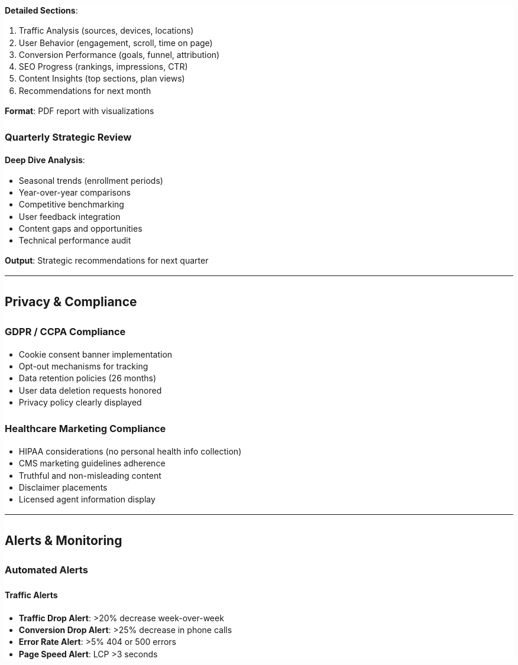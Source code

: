 **Detailed Sections**:
1. Traffic Analysis (sources, devices, locations)
2. User Behavior (engagement, scroll, time on page)
3. Conversion Performance (goals, funnel, attribution)
4. SEO Progress (rankings, impressions, CTR)
5. Content Insights (top sections, plan views)
6. Recommendations for next month

**Format**: PDF report with visualizations

### Quarterly Strategic Review

**Deep Dive Analysis**:
- Seasonal trends (enrollment periods)
- Year-over-year comparisons
- Competitive benchmarking
- User feedback integration
- Content gaps and opportunities
- Technical performance audit

**Output**: Strategic recommendations for next quarter

---

## Privacy & Compliance

### GDPR / CCPA Compliance
- Cookie consent banner implementation
- Opt-out mechanisms for tracking
- Data retention policies (26 months)
- User data deletion requests honored
- Privacy policy clearly displayed

### Healthcare Marketing Compliance
- HIPAA considerations (no personal health info collection)
- CMS marketing guidelines adherence
- Truthful and non-misleading content
- Disclaimer placements
- Licensed agent information display

---

## Alerts & Monitoring

### Automated Alerts

#### Traffic Alerts
- **Traffic Drop Alert**: >20% decrease week-over-week
- **Conversion Drop Alert**: >25% decrease in phone calls
- **Error Rate Alert**: >5% 404 or 500 errors
- **Page Speed Alert**: LCP >3 seconds
